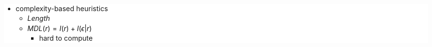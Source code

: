 - complexity-based heuristics
  - $Length$
  - $MDL(r) = I(r) + I(\epsilon|r)$
    - hard to compute
